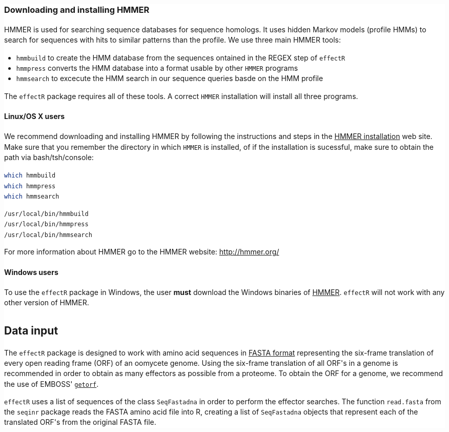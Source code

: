 ### Downloading and installing HMMER

HMMER is used for searching sequence databases for sequence homologs. It uses hidden Markov models (profile HMMs) to search for sequences with hits to similar patterns than the profile. We use three main HMMER tools: 

  - `hmmbuild` to create the HMM database from the sequences ontained in the REGEX step of `effectR`
  - `hmmpress` converts the HMM database into a format usable by other `HMMER` programs
  - `hmmsearch` to excecute the HMM search in our sequence queries basde on the HMM profile

The `effectR` package requires all of these tools. A correct `HMMER` installation will install all three programs.

#### Linux/OS X users 

We recommend downloading and installing HMMER by following the instructions and steps in the [HMMER installation](eddylab.org/software/hmmer3/3.1b2/Userguide.pdf) web site. Make sure that you remember the directory in which `HMMER` is installed, of if the installation is sucessful, make sure to obtain the path via bash/tsh/console:

```bash
which hmmbuild
which hmmpress
which hmmsearch
```

```
/usr/local/bin/hmmbuild
/usr/local/bin/hmmpress
/usr/local/bin/hmmsearch
```

For more information about HMMER go to the HMMER website: http://hmmer.org/

#### Windows users

To use the `effectR` package in Windows, the user **must** download the Windows binaries of [HMMER](http://hmmer.org/binaries/hmmer3.0_windows.zip). `effectR` will not work with any other version of HMMER.  
## Data input

The `effectR` package is designed to work with amino acid sequences in [FASTA format](https://en.wikipedia.org/wiki/FASTA_format) representing the six-frame translation of every open reading frame (ORF) of an oomycete genome. 
Using the six-frame translation of all ORF's in a genome is recommended in order to obtain as many effectors as possible from a proteome. 
To obtain the ORF for a genome, we recommend the use of EMBOSS' [`getorf`](http://emboss.sourceforge.net/apps/cvs/emboss/apps/getorf.html).

`effectR` uses a list of sequences of the class `SeqFastadna` in order to perform the effector searches. 
The function `read.fasta` from the `seqinr` package reads the FASTA amino acid file into R, creating a list of `SeqFastadna` objects that represent each of the translated ORF's from the original FASTA file. 
